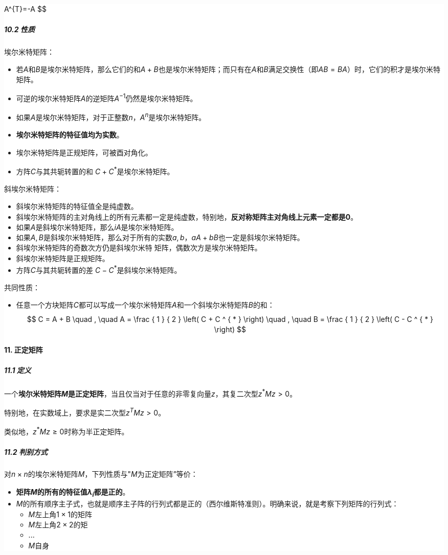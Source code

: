 A^{T}=-A
$$

##### 10.2 性质

埃尔米特矩阵：

* 若$A$和$B$是埃尔米特矩阵，那么它们的和$A+B$也是埃尔米特矩阵；而只有在$A$和$B$满足交换性（即$AB = BA$）时，它们的积才是埃尔米特矩阵。

* 可逆的埃尔米特矩阵$A$的逆矩阵$A^{-1}$仍然是埃尔米特矩阵。

* 如果$A$是埃尔米特矩阵，对于正整数$n$，$A^{n}$是埃尔米特矩阵。
* **埃尔米特矩阵的特征值均为实数**。
* 埃尔米特矩阵是正规矩阵，可被酉对角化。  
* 方阵$C$与其共轭转置的和 $C+C^{*}$是埃尔米特矩阵。

斜埃尔米特矩阵：

* 斜埃尔米特矩阵的特征值全是纯虚数。
* 斜埃尔米特矩阵的主对角线上的所有元素都一定是纯虚数，特别地，**反对称矩阵主对角线上元素一定都是0**。
* 如果$A$是斜埃尔米特矩阵，那么$iA$是埃尔米特矩阵。
* 如果$A, B$是斜埃尔米特矩阵，那么对于所有的实数$a, b$，$aA + bB$也一定是斜埃尔米特矩阵。
* 斜埃尔米特矩阵的奇数次方仍是斜埃尔米特 矩阵，偶数次方是埃尔米特矩阵。
* 斜埃尔米特矩阵是正规矩阵。
* 方阵$C$与其共轭转置的差 $C-C^{*}$是斜埃尔米特矩阵。

共同性质：

* 任意一个方块矩阵$C$都可以写成一个埃尔米特矩阵$A$和一个斜埃尔米特矩阵$B$的和：
  $$
  C = A + B \quad , \quad A = \frac { 1 } { 2 } \left( C + C ^ { * } \right) \quad , \quad B = \frac { 1 } { 2 } \left( C - C ^ { * } \right)
  $$




#### 11. 正定矩阵

##### 11.1 定义

一个**埃尔米特矩阵$M$**是**正定矩阵**，当且仅当对于任意的非零复向量$z$，其复二次型$z^{*}Mz>0$。

特别地，在实数域上，要求是实二次型$z^{T}Mz>0$。

类似地，$z^{*}Mz \geq 0$时称为半正定矩阵。

##### 11.2 判别方式

对$n×n$的埃尔米特矩阵$M$，下列性质与"$M$为正定矩阵”等价：

* **矩阵$M$的所有的特征值$\lambda_i$都是正的**。
* $M$的所有顺序主子式，也就是顺序主子阵的行列式都是正的（西尔维斯特准则）。明确来说，就是考察下列矩阵的行列式：
  * $M$左上角$1\times 1$的矩阵
  * $M$左上角$2\times 2$的矩
  * ...
  * $M$自身


